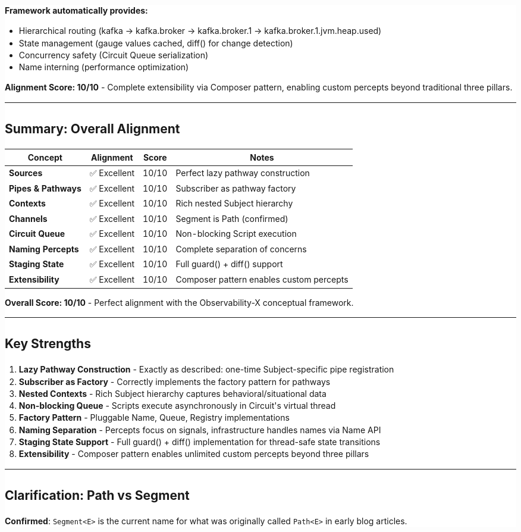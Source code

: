 **Framework automatically provides:**
- Hierarchical routing (kafka → kafka.broker → kafka.broker.1 → kafka.broker.1.jvm.heap.used)
- State management (gauge values cached, diff() for change detection)
- Concurrency safety (Circuit Queue serialization)
- Name interning (performance optimization)

**Alignment Score: 10/10** - Complete extensibility via Composer pattern, enabling custom percepts beyond traditional three pillars.

---

## Summary: Overall Alignment

| Concept | Alignment | Score | Notes |
|---------|-----------|-------|-------|
| **Sources** | ✅ Excellent | 10/10 | Perfect lazy pathway construction |
| **Pipes & Pathways** | ✅ Excellent | 10/10 | Subscriber as pathway factory |
| **Contexts** | ✅ Excellent | 10/10 | Rich nested Subject hierarchy |
| **Channels** | ✅ Excellent | 10/10 | Segment is Path (confirmed) |
| **Circuit Queue** | ✅ Excellent | 10/10 | Non-blocking Script execution |
| **Naming Percepts** | ✅ Excellent | 10/10 | Complete separation of concerns |
| **Staging State** | ✅ Excellent | 10/10 | Full guard() + diff() support |
| **Extensibility** | ✅ Excellent | 10/10 | Composer pattern enables custom percepts |

**Overall Score: 10/10** - Perfect alignment with the Observability-X conceptual framework.

---

## Key Strengths

1. **Lazy Pathway Construction** - Exactly as described: one-time Subject-specific pipe registration
2. **Subscriber as Factory** - Correctly implements the factory pattern for pathways
3. **Nested Contexts** - Rich Subject hierarchy captures behavioral/situational data
4. **Non-blocking Queue** - Scripts execute asynchronously in Circuit's virtual thread
5. **Factory Pattern** - Pluggable Name, Queue, Registry implementations
6. **Naming Separation** - Percepts focus on signals, infrastructure handles names via Name API
7. **Staging State Support** - Full guard() + diff() implementation for thread-safe state transitions
8. **Extensibility** - Composer pattern enables unlimited custom percepts beyond three pillars

---

## Clarification: Path vs Segment

**Confirmed**: `Segment<E>` is the current name for what was originally called `Path<E>` in early blog articles.
